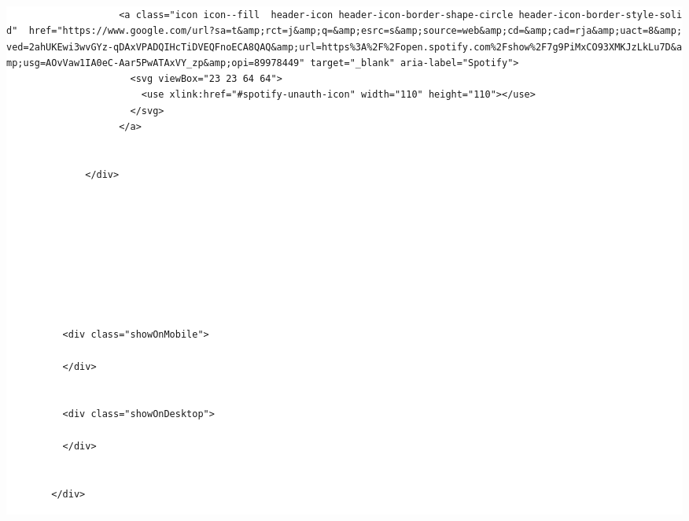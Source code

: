                         <a class="icon icon--fill  header-icon header-icon-border-shape-circle header-icon-border-style-solid"  href="https://www.google.com/url?sa=t&amp;rct=j&amp;q=&amp;esrc=s&amp;source=web&amp;cd=&amp;cad=rja&amp;uact=8&amp;ved=2ahUKEwi3wvGYz-qDAxVPADQIHcTiDVEQFnoECA8QAQ&amp;url=https%3A%2F%2Fopen.spotify.com%2Fshow%2F7g9PiMxCO93XMKJzLkLu7D&amp;usg=AOvVaw1IA0eC-Aar5PwATAxVY_zp&amp;opi=89978449" target="_blank" aria-label="Spotify">
                          <svg viewBox="23 23 64 64">
                            <use xlink:href="#spotify-unauth-icon" width="110" height="110"></use>
                          </svg>
                        </a>
                      
                    
                  </div>
                
              

              

            
            

              
              <div class="showOnMobile">
                
              </div>

              
              <div class="showOnDesktop">
                
              </div>

              
            </div>
          
            


<style>
  .top-bun, 
  .patty, 
  .bottom-bun {
    height: 1px;
  }
</style>


<div class="header-burger

  menu-overlay-has-visible-non-navigation-items

" data-animation-role="header-element">
  <button class="header-burger-btn burger" data-test="header-burger">
    <span hidden class="js-header-burger-open-title visually-hidden">Open Menu</span>
    <span hidden class="js-header-burger-close-title visually-hidden">Close Menu</span>
    <div class="burger-box">
      <div class="burger-inner header-menu-icon-doubleLineHamburger">
        <div class="top-bun"></div>
        <div class="patty"></div>
        <div class="bottom-bun"></div>
      </div>
    </div>
  </button>
</div>
